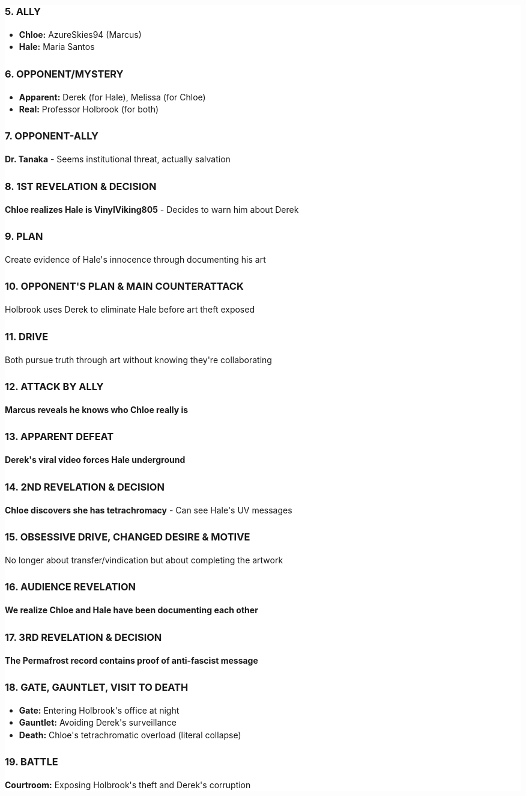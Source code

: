 ### 5. ALLY
- **Chloe:** AzureSkies94 (Marcus)
- **Hale:** Maria Santos

### 6. OPPONENT/MYSTERY
- **Apparent:** Derek (for Hale), Melissa (for Chloe)
- **Real:** Professor Holbrook (for both)

### 7. OPPONENT-ALLY
**Dr. Tanaka** - Seems institutional threat, actually salvation

### 8. 1ST REVELATION & DECISION
**Chloe realizes Hale is VinylViking805** - Decides to warn him about Derek

### 9. PLAN
Create evidence of Hale's innocence through documenting his art

### 10. OPPONENT'S PLAN & MAIN COUNTERATTACK
Holbrook uses Derek to eliminate Hale before art theft exposed

### 11. DRIVE
Both pursue truth through art without knowing they're collaborating

### 12. ATTACK BY ALLY
**Marcus reveals he knows who Chloe really is**

### 13. APPARENT DEFEAT
**Derek's viral video forces Hale underground**

### 14. 2ND REVELATION & DECISION
**Chloe discovers she has tetrachromacy** - Can see Hale's UV messages

### 15. OBSESSIVE DRIVE, CHANGED DESIRE & MOTIVE
No longer about transfer/vindication but about completing the artwork

### 16. AUDIENCE REVELATION
**We realize Chloe and Hale have been documenting each other**

### 17. 3RD REVELATION & DECISION
**The Permafrost record contains proof of anti-fascist message**

### 18. GATE, GAUNTLET, VISIT TO DEATH
- **Gate:** Entering Holbrook's office at night
- **Gauntlet:** Avoiding Derek's surveillance
- **Death:** Chloe's tetrachromatic overload (literal collapse)

### 19. BATTLE
**Courtroom:** Exposing Holbrook's theft and Derek's corruption
